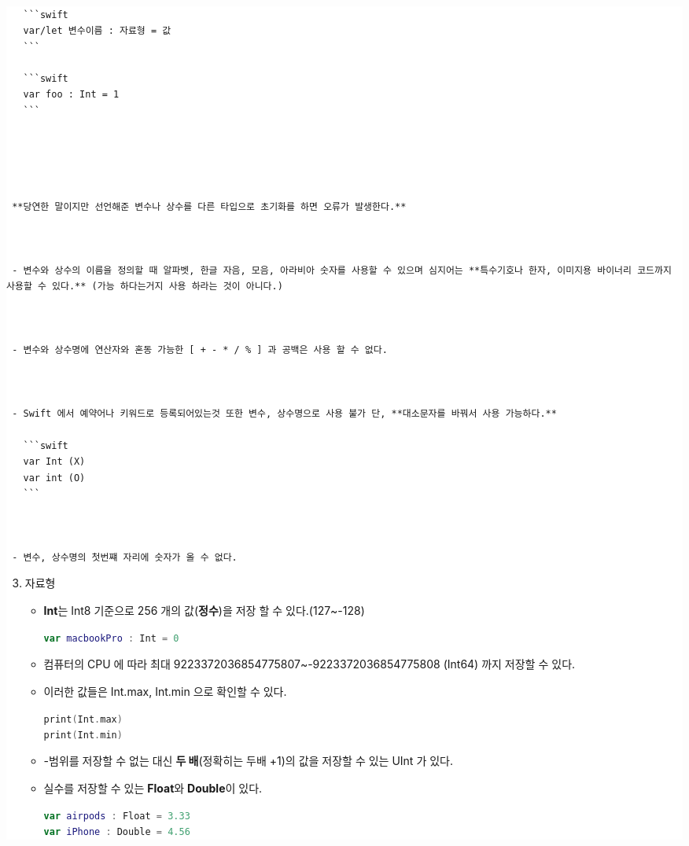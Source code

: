        ```swift
       var/let 변수이름 : 자료형 = 값
       ```
     
       ```swift
       var foo : Int = 1
       ```
     
       
     
       
     
     **당연한 말이지만 선언해준 변수나 상수를 다른 타입으로 초기화를 하면 오류가 발생한다.**
     
     
     
     - 변수와 상수의 이름을 정의할 때 알파벳, 한글 자음, 모음, 아라비아 숫자를 사용할 수 있으며 심지어는 **특수기호나 한자, 이미지용 바이너리 코드까지 사용할 수 있다.** (가능 하다는거지 사용 하라는 것이 아니다.)
     
       
     
     - 변수와 상수명에 연산자와 혼동 가능한 [ + - * / % ] 과 공백은 사용 할 수 없다.
     
       
     
     - Swift 에서 예약어나 키워드로 등록되어있는것 또한 변수, 상수명으로 사용 불가 단, **대소문자를 바꿔서 사용 가능하다.** 
     
       ```swift
       var Int (X)
       var int (O)
       ```
     
       
     
     - 변수, 상수명의 첫번쨰 자리에 숫자가 올 수 없다.
     
     
     
 3. 자료형
   
    - **Int**는 Int8 기준으로 256 개의 값(**정수**)을 저장 할 수 있다.(127~-128)
    
      ```swift
      var macbookPro : Int = 0
      ```
    
      
    
    - 컴퓨터의 CPU 에 따라 최대 9223372036854775807~-9223372036854775808 (Int64) 까지 저장할 수 있다.
    
      
    
    - 이러한 값들은 Int.max, Int.min 으로 확인할 수 있다.
    
      ```swift
      print(Int.max)
      print(Int.min)
      ```
    
      
    
    - -범위를 저장할 수 없는 대신 **두 배**(정확히는 두배 +1)의 값을 저장할 수 있는 UInt 가 있다.
    
      
    
    - 실수를 저장할 수 있는 **Float**와 **Double**이 있다.
    
      ```swift
      var airpods : Float = 3.33
      var iPhone : Double = 4.56
      ```
    